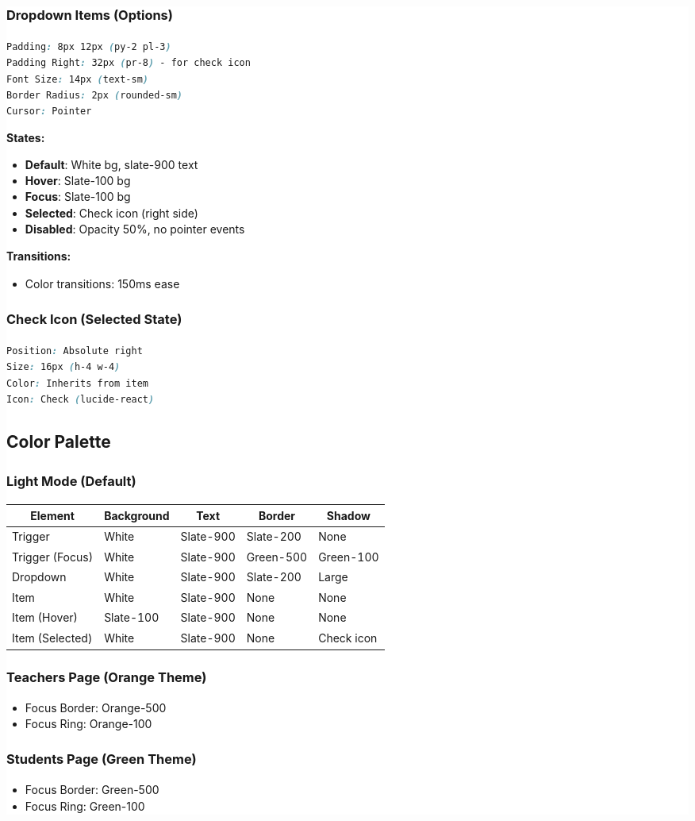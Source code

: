 ### Dropdown Items (Options)
```css
Padding: 8px 12px (py-2 pl-3)
Padding Right: 32px (pr-8) - for check icon
Font Size: 14px (text-sm)
Border Radius: 2px (rounded-sm)
Cursor: Pointer
```

**States:**
- **Default**: White bg, slate-900 text
- **Hover**: Slate-100 bg
- **Focus**: Slate-100 bg
- **Selected**: Check icon (right side)
- **Disabled**: Opacity 50%, no pointer events

**Transitions:**
- Color transitions: 150ms ease

### Check Icon (Selected State)
```css
Position: Absolute right
Size: 16px (h-4 w-4)
Color: Inherits from item
Icon: Check (lucide-react)
```

## Color Palette

### Light Mode (Default)
| Element | Background | Text | Border | Shadow |
|---------|-----------|------|--------|--------|
| Trigger | White | Slate-900 | Slate-200 | None |
| Trigger (Focus) | White | Slate-900 | Green-500 | Green-100 |
| Dropdown | White | Slate-900 | Slate-200 | Large |
| Item | White | Slate-900 | None | None |
| Item (Hover) | Slate-100 | Slate-900 | None | None |
| Item (Selected) | White | Slate-900 | None | Check icon |

### Teachers Page (Orange Theme)
- Focus Border: Orange-500
- Focus Ring: Orange-100

### Students Page (Green Theme)
- Focus Border: Green-500
- Focus Ring: Green-100
